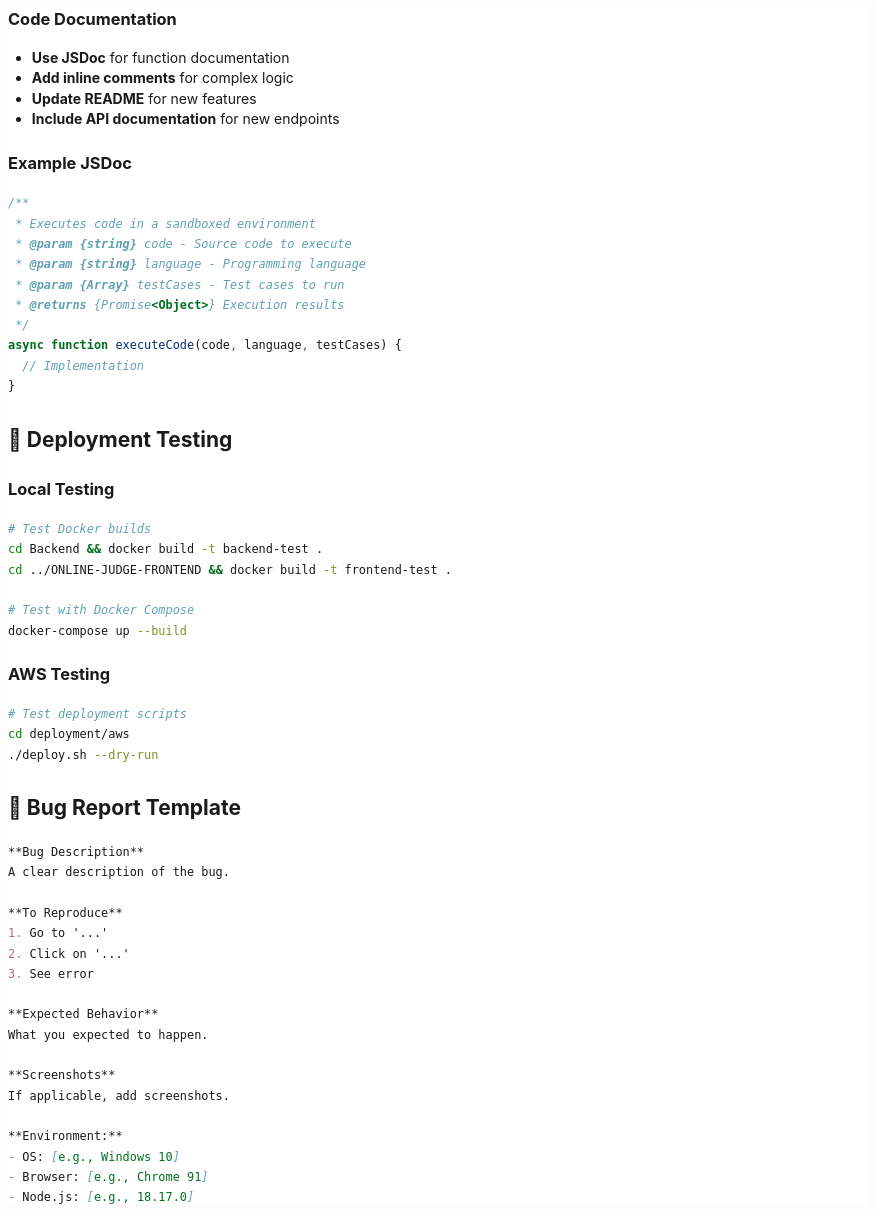 ### Code Documentation
- **Use JSDoc** for function documentation
- **Add inline comments** for complex logic
- **Update README** for new features
- **Include API documentation** for new endpoints

### Example JSDoc
```javascript
/**
 * Executes code in a sandboxed environment
 * @param {string} code - Source code to execute
 * @param {string} language - Programming language
 * @param {Array} testCases - Test cases to run
 * @returns {Promise<Object>} Execution results
 */
async function executeCode(code, language, testCases) {
  // Implementation
}
```

## 🚀 Deployment Testing

### Local Testing
```bash
# Test Docker builds
cd Backend && docker build -t backend-test .
cd ../ONLINE-JUDGE-FRONTEND && docker build -t frontend-test .

# Test with Docker Compose
docker-compose up --build
```

### AWS Testing
```bash
# Test deployment scripts
cd deployment/aws
./deploy.sh --dry-run
```

## 🐛 Bug Report Template

```markdown
**Bug Description**
A clear description of the bug.

**To Reproduce**
1. Go to '...'
2. Click on '...'
3. See error

**Expected Behavior**
What you expected to happen.

**Screenshots**
If applicable, add screenshots.

**Environment:**
- OS: [e.g., Windows 10]
- Browser: [e.g., Chrome 91]
- Node.js: [e.g., 18.17.0]
```
